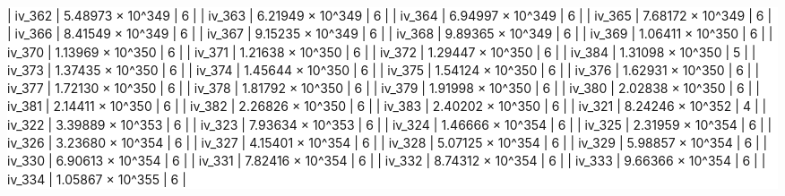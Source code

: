 | iv_362 | 5.48973 × 10^349 | 6 |
| iv_363 | 6.21949 × 10^349 | 6 |
| iv_364 | 6.94997 × 10^349 | 6 |
| iv_365 | 7.68172 × 10^349 | 6 |
| iv_366 | 8.41549 × 10^349 | 6 |
| iv_367 | 9.15235 × 10^349 | 6 |
| iv_368 | 9.89365 × 10^349 | 6 |
| iv_369 | 1.06411 × 10^350 | 6 |
| iv_370 | 1.13969 × 10^350 | 6 |
| iv_371 | 1.21638 × 10^350 | 6 |
| iv_372 | 1.29447 × 10^350 | 6 |
| iv_384 | 1.31098 × 10^350 | 5 |
| iv_373 | 1.37435 × 10^350 | 6 |
| iv_374 | 1.45644 × 10^350 | 6 |
| iv_375 | 1.54124 × 10^350 | 6 |
| iv_376 | 1.62931 × 10^350 | 6 |
| iv_377 | 1.72130 × 10^350 | 6 |
| iv_378 | 1.81792 × 10^350 | 6 |
| iv_379 | 1.91998 × 10^350 | 6 |
| iv_380 | 2.02838 × 10^350 | 6 |
| iv_381 | 2.14411 × 10^350 | 6 |
| iv_382 | 2.26826 × 10^350 | 6 |
| iv_383 | 2.40202 × 10^350 | 6 |
| iv_321 | 8.24246 × 10^352 | 4 |
| iv_322 | 3.39889 × 10^353 | 6 |
| iv_323 | 7.93634 × 10^353 | 6 |
| iv_324 | 1.46666 × 10^354 | 6 |
| iv_325 | 2.31959 × 10^354 | 6 |
| iv_326 | 3.23680 × 10^354 | 6 |
| iv_327 | 4.15401 × 10^354 | 6 |
| iv_328 | 5.07125 × 10^354 | 6 |
| iv_329 | 5.98857 × 10^354 | 6 |
| iv_330 | 6.90613 × 10^354 | 6 |
| iv_331 | 7.82416 × 10^354 | 6 |
| iv_332 | 8.74312 × 10^354 | 6 |
| iv_333 | 9.66366 × 10^354 | 6 |
| iv_334 | 1.05867 × 10^355 | 6 |